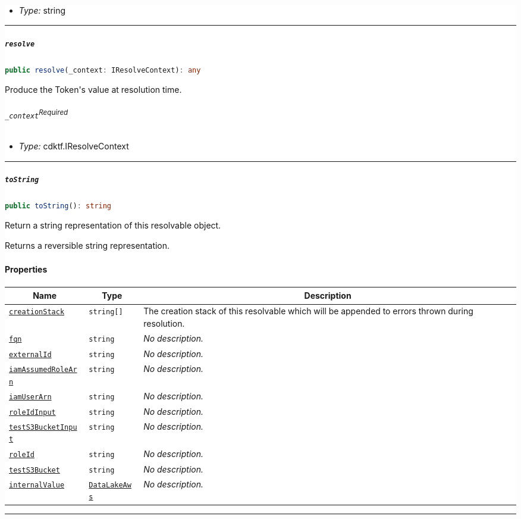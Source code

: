 - *Type:* string

---

##### `resolve` <a name="resolve" id="@cdktf/provider-mongodbatlas.dataLake.DataLakeAwsOutputReference.resolve"></a>

```typescript
public resolve(_context: IResolveContext): any
```

Produce the Token's value at resolution time.

###### `_context`<sup>Required</sup> <a name="_context" id="@cdktf/provider-mongodbatlas.dataLake.DataLakeAwsOutputReference.resolve.parameter._context"></a>

- *Type:* cdktf.IResolveContext

---

##### `toString` <a name="toString" id="@cdktf/provider-mongodbatlas.dataLake.DataLakeAwsOutputReference.toString"></a>

```typescript
public toString(): string
```

Return a string representation of this resolvable object.

Returns a reversible string representation.


#### Properties <a name="Properties" id="Properties"></a>

| **Name** | **Type** | **Description** |
| --- | --- | --- |
| <code><a href="#@cdktf/provider-mongodbatlas.dataLake.DataLakeAwsOutputReference.property.creationStack">creationStack</a></code> | <code>string[]</code> | The creation stack of this resolvable which will be appended to errors thrown during resolution. |
| <code><a href="#@cdktf/provider-mongodbatlas.dataLake.DataLakeAwsOutputReference.property.fqn">fqn</a></code> | <code>string</code> | *No description.* |
| <code><a href="#@cdktf/provider-mongodbatlas.dataLake.DataLakeAwsOutputReference.property.externalId">externalId</a></code> | <code>string</code> | *No description.* |
| <code><a href="#@cdktf/provider-mongodbatlas.dataLake.DataLakeAwsOutputReference.property.iamAssumedRoleArn">iamAssumedRoleArn</a></code> | <code>string</code> | *No description.* |
| <code><a href="#@cdktf/provider-mongodbatlas.dataLake.DataLakeAwsOutputReference.property.iamUserArn">iamUserArn</a></code> | <code>string</code> | *No description.* |
| <code><a href="#@cdktf/provider-mongodbatlas.dataLake.DataLakeAwsOutputReference.property.roleIdInput">roleIdInput</a></code> | <code>string</code> | *No description.* |
| <code><a href="#@cdktf/provider-mongodbatlas.dataLake.DataLakeAwsOutputReference.property.testS3BucketInput">testS3BucketInput</a></code> | <code>string</code> | *No description.* |
| <code><a href="#@cdktf/provider-mongodbatlas.dataLake.DataLakeAwsOutputReference.property.roleId">roleId</a></code> | <code>string</code> | *No description.* |
| <code><a href="#@cdktf/provider-mongodbatlas.dataLake.DataLakeAwsOutputReference.property.testS3Bucket">testS3Bucket</a></code> | <code>string</code> | *No description.* |
| <code><a href="#@cdktf/provider-mongodbatlas.dataLake.DataLakeAwsOutputReference.property.internalValue">internalValue</a></code> | <code><a href="#@cdktf/provider-mongodbatlas.dataLake.DataLakeAws">DataLakeAws</a></code> | *No description.* |

---
